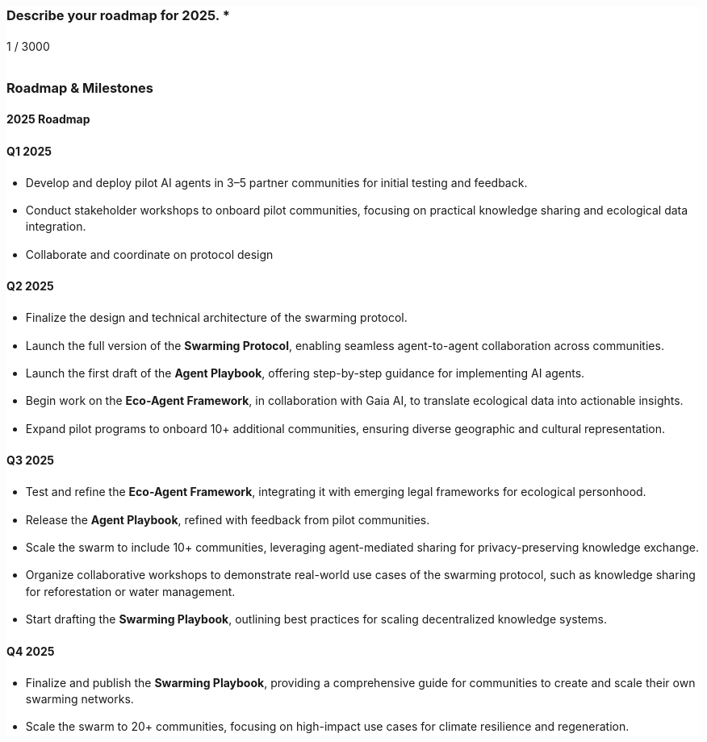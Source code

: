 ### Describe your roadmap for 2025. \*

1 / 3000

## 

### Roadmap & Milestones

**2025 Roadmap**

#### **Q1 2025**

- Develop and deploy pilot AI agents in 3–5 partner communities for initial testing and feedback.

- Conduct stakeholder workshops to onboard pilot communities, focusing on practical knowledge sharing and ecological data integration.

- Collaborate and coordinate on protocol design

#### **Q2 2025**

- Finalize the design and technical architecture of the swarming protocol.

- Launch the full version of the **Swarming Protocol**, enabling seamless agent-to-agent collaboration across communities.

- Launch the first draft of the **Agent Playbook**, offering step-by-step guidance for implementing AI agents.

- Begin work on the **Eco-Agent Framework**, in collaboration with Gaia AI, to translate ecological data into actionable insights.

- Expand pilot programs to onboard 10+ additional communities, ensuring diverse geographic and cultural representation.

#### **Q3 2025**

- Test and refine the **Eco-Agent Framework**, integrating it with emerging legal frameworks for ecological personhood.

- Release the **Agent Playbook**, refined with feedback from pilot communities.

- Scale the swarm to include 10+ communities, leveraging agent-mediated sharing for privacy-preserving knowledge exchange.

- Organize collaborative workshops to demonstrate real-world use cases of the swarming protocol, such as knowledge sharing for reforestation or water management.

- Start drafting the **Swarming Playbook**, outlining best practices for scaling decentralized knowledge systems.

#### **Q4 2025**

- Finalize and publish the **Swarming Playbook**, providing a comprehensive guide for communities to create and scale their own swarming networks.

- Scale the swarm to 20+ communities, focusing on high-impact use cases for climate resilience and regeneration.
